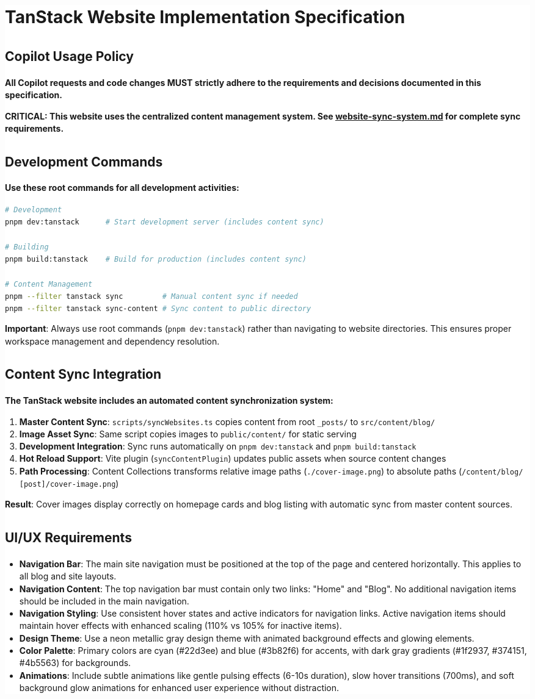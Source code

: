 # TanStack Website Implementation Specification

## Copilot Usage Policy

**All Copilot requests and code changes MUST strictly adhere to the requirements and decisions documented in this specification.**

**CRITICAL: This website uses the centralized content management system. See [website-sync-system.md](./website-sync-system.md) for complete sync requirements.**

## Development Commands

**Use these root commands for all development activities:**

```bash
# Development
pnpm dev:tanstack      # Start development server (includes content sync)

# Building
pnpm build:tanstack    # Build for production (includes content sync)

# Content Management
pnpm --filter tanstack sync         # Manual content sync if needed
pnpm --filter tanstack sync-content # Sync content to public directory
```

**Important**: Always use root commands (`pnpm dev:tanstack`) rather than navigating to website directories. This ensures proper workspace management and dependency resolution.

## Content Sync Integration

**The TanStack website includes an automated content synchronization system:**

1. **Master Content Sync**: `scripts/syncWebsites.ts` copies content from root `_posts/` to `src/content/blog/`
2. **Image Asset Sync**: Same script copies images to `public/content/` for static serving
3. **Development Integration**: Sync runs automatically on `pnpm dev:tanstack` and `pnpm build:tanstack`
4. **Hot Reload Support**: Vite plugin (`syncContentPlugin`) updates public assets when source content changes
5. **Path Processing**: Content Collections transforms relative image paths (`./cover-image.png`) to absolute paths (`/content/blog/[post]/cover-image.png`)

**Result**: Cover images display correctly on homepage cards and blog listing with automatic sync from master content sources.

## UI/UX Requirements

- **Navigation Bar**: The main site navigation must be positioned at the top of the page and centered horizontally. This applies to all blog and site layouts.
- **Navigation Content**: The top navigation bar must contain only two links: "Home" and "Blog". No additional navigation items should be included in the main navigation.
- **Navigation Styling**: Use consistent hover states and active indicators for navigation links. Active navigation items should maintain hover effects with enhanced scaling (110% vs 105% for inactive items).
- **Design Theme**: Use a neon metallic gray design theme with animated background effects and glowing elements.
- **Color Palette**: Primary colors are cyan (#22d3ee) and blue (#3b82f6) for accents, with dark gray gradients (#1f2937, #374151, #4b5563) for backgrounds.
- **Animations**: Include subtle animations like gentle pulsing effects (6-10s duration), slow hover transitions (700ms), and soft background glow animations for enhanced user experience without distraction.
